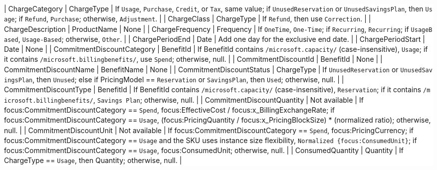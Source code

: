 | ChargeCategory             | ChargeType                                                                                         | If `Usage`, `Purchase`, `Credit`, or `Tax`, same value; if `UnusedReservation` or `UnusedSavingsPlan`, then `Usage`; if `Refund`, `Purchase`; otherwise, `Adjustment`.                                                                                                                    |
| ChargeClass                | ChargeType                                                                                         | If `Refund`, then use `Correction`.                                                                                                                                                                                                                                                       |
| ChargeDescription          | ProductName                                                                                        | None                                                                                                                                                                                                                                                                                      |
| ChargeFrequency            | Frequency                                                                                          | If `OneTime`, `One-Time`; if `Recurring`, `Recurring`; if `UsageBased`, `Usage-Based`; otherwise, `Other`.                                                                                                                                                                                |
| ChargePeriodEnd            | Date                                                                                               | Add one day for the exclusive end date.                                                                                                                                                                                                                                                   |
| ChargePeriodStart          | Date                                                                                               | None                                                                                                                                                                                                                                                                                      |
| CommitmentDiscountCategory | BenefitId                                                                                          | If BenefitId contains `/microsoft.capacity/` (case-insensitive), `Usage`; if it contains `/microsoft.billingbenefits/`, use `Spend`; otherwise, null.                                                                                                                                     |
| CommitmentDiscountId       | BenefitId                                                                                          | None                                                                                                                                                                                                                                                                                      |
| CommitmentDiscountName     | BenefitName                                                                                        | None                                                                                                                                                                                                                                                                                      |
| CommitmentDiscountStatus   | ChargeType                                                                                         | If `UnusedReservation` or `UnusedSavingsPlan`, then `Unused`; else if PricingModel == `Reservation` or `SavingsPlan`, then `Used`; otherwise, null.                                                                                                                                       |
| CommitmentDiscountType     | BenefitId                                                                                          | If BenefitId contains `/microsoft.capacity/` (case-insensitive), `Reservation`; if it contains `/microsoft.billingbenefits/`, `Savings Plan`; otherwise, null.                                                                                                                            |
| CommitmentDiscountQuantity | Not available                                                                                      | If focus:CommitmentDiscountCategory == `Spend`, focus:EffectiveCost / focus:x_BillingExchangeRate; if focus:CommitmentDiscountCategory == `Usage`, (focus:PricingQuantity / focus:x_PricingBlockSize) * (normalized ratio); otherwise, null.                                              |
| CommitmentDiscountUnit     | Not available                                                                                      | If focus:CommitmentDiscountCategory == `Spend`, focus:PricingCurrency; if focus:CommitmentDiscountCategory == `Usage` and the SKU uses instance size flexibility, `Normalized {focus:ConsumedUnit}`; if focus:CommitmentDiscountCategory == `Usage`, focus:ConsumedUnit; otherwise, null. |
| ConsumedQuantity           | Quantity                                                                                           | If ChargeType == `Usage`, then Quantity; otherwise, null.                                                                                                                                                                                                                                 |